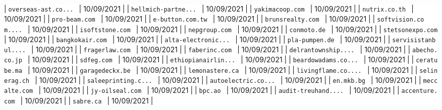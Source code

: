 | `overseas-ast.co... ` | 10/09/2021 |
| `hellmich-partne... ` | 10/09/2021 |
| `yakimacoop.com ` | 10/09/2021 |
| `nutrix.co.th ` | 10/09/2021 |
| `pro-beam.com ` | 10/09/2021 |
| `e-button.com.tw ` | 10/09/2021 |
| `brunsrealty.com ` | 10/09/2021 |
| `softvision.com.... ` | 10/09/2021 |
| `isoftstone.com ` | 10/09/2021 |
| `nepgroup.com ` | 10/09/2021 |
| `conmoto.de ` | 10/09/2021 |
| `stetsonexpo.com ` | 10/09/2021 |
| `bangkokair.com ` | 10/09/2021 |
| `alta-electronic... ` | 10/09/2021 |
| `pla-pumpen.de ` | 10/09/2021 |
| `servisistanbul.... ` | 10/09/2021 |
| `fragerlaw.com ` | 10/09/2021 |
| `faberinc.com ` | 10/09/2021 |
| `delrantownship.... ` | 10/09/2021 |
| `abecho.co.jp ` | 10/09/2021 |
| `sdfeg.com ` | 10/09/2021 |
| `ethiopianairlin... ` | 10/09/2021 |
| `beardowadams.co... ` | 10/09/2021 |
| `ceratube.ma ` | 10/09/2021 |
| `garagedeckx.be ` | 10/09/2021 |
| `lemonastere.ca ` | 10/09/2021 |
| `livingflame.co.... ` | 10/09/2021 |
| `selinerag.ch ` | 10/09/2021 |
| `saleeprinting.c... ` | 10/09/2021 |
| `autoelectric.co... ` | 10/09/2021 |
| `en.mkb.bg ` | 10/09/2021 |
| `meccalte.com ` | 10/09/2021 |
| `jy-oilseal.com ` | 10/09/2021 |
| `bpc.ao ` | 10/09/2021 |
| `audit-treuhand.... ` | 10/09/2021 |
| `accenture.com ` | 10/09/2021 |
| `sabre.ca ` | 10/09/2021 |
